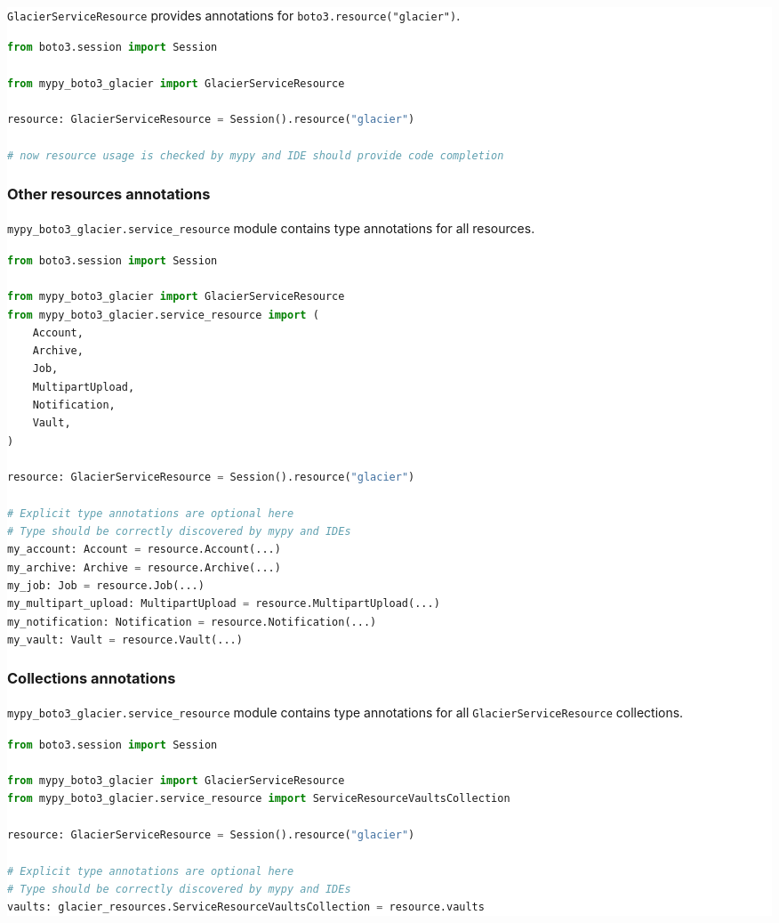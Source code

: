 `GlacierServiceResource` provides annotations for `boto3.resource("glacier")`.

```python
from boto3.session import Session

from mypy_boto3_glacier import GlacierServiceResource

resource: GlacierServiceResource = Session().resource("glacier")

# now resource usage is checked by mypy and IDE should provide code completion
```

<a id="other-resources-annotations"></a>

### Other resources annotations

`mypy_boto3_glacier.service_resource` module contains type annotations for all
resources.

```python
from boto3.session import Session

from mypy_boto3_glacier import GlacierServiceResource
from mypy_boto3_glacier.service_resource import (
    Account,
    Archive,
    Job,
    MultipartUpload,
    Notification,
    Vault,
)

resource: GlacierServiceResource = Session().resource("glacier")

# Explicit type annotations are optional here
# Type should be correctly discovered by mypy and IDEs
my_account: Account = resource.Account(...)
my_archive: Archive = resource.Archive(...)
my_job: Job = resource.Job(...)
my_multipart_upload: MultipartUpload = resource.MultipartUpload(...)
my_notification: Notification = resource.Notification(...)
my_vault: Vault = resource.Vault(...)
```

<a id="collections-annotations"></a>

### Collections annotations

`mypy_boto3_glacier.service_resource` module contains type annotations for all
`GlacierServiceResource` collections.

```python
from boto3.session import Session

from mypy_boto3_glacier import GlacierServiceResource
from mypy_boto3_glacier.service_resource import ServiceResourceVaultsCollection

resource: GlacierServiceResource = Session().resource("glacier")

# Explicit type annotations are optional here
# Type should be correctly discovered by mypy and IDEs
vaults: glacier_resources.ServiceResourceVaultsCollection = resource.vaults
```

